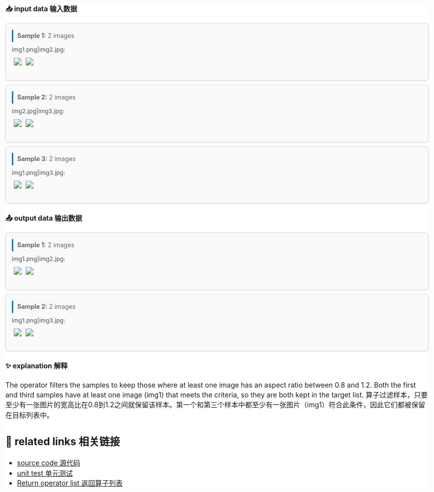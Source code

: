 #### 📥 input data 输入数据
<div class="sample-card" style="border:1px solid #ddd; padding:12px; margin:8px 0; border-radius:6px; background:#fafafa; box-shadow:0 1px 3px rgba(0,0,0,0.1);"><div class="sample-header" style="background:#f8f9fa; padding:4px 8px; margin-bottom:6px; border-radius:3px; font-size:0.9em; color:#666; border-left:3px solid #007acc;"><strong>Sample 1:</strong> 2 images</div><div class="media-section" style="margin-bottom:8px;"><div class="media-label" style="font-size:0.85em; color:#666; margin-bottom:4px; font-weight:500;">img1.png|img2.jpg:</div><div class="image-grid"><img src="../../../tests/ops/data/img1.png" width="160" style="margin:4px;"/><img src="../../../tests/ops/data/img2.jpg" width="160" style="margin:4px;"/></div></div></div><div class="sample-card" style="border:1px solid #ddd; padding:12px; margin:8px 0; border-radius:6px; background:#fafafa; box-shadow:0 1px 3px rgba(0,0,0,0.1);"><div class="sample-header" style="background:#f8f9fa; padding:4px 8px; margin-bottom:6px; border-radius:3px; font-size:0.9em; color:#666; border-left:3px solid #007acc;"><strong>Sample 2:</strong> 2 images</div><div class="media-section" style="margin-bottom:8px;"><div class="media-label" style="font-size:0.85em; color:#666; margin-bottom:4px; font-weight:500;">img2.jpg|img3.jpg:</div><div class="image-grid"><img src="../../../tests/ops/data/img2.jpg" width="160" style="margin:4px;"/><img src="../../../tests/ops/data/img3.jpg" width="160" style="margin:4px;"/></div></div></div><div class="sample-card" style="border:1px solid #ddd; padding:12px; margin:8px 0; border-radius:6px; background:#fafafa; box-shadow:0 1px 3px rgba(0,0,0,0.1);"><div class="sample-header" style="background:#f8f9fa; padding:4px 8px; margin-bottom:6px; border-radius:3px; font-size:0.9em; color:#666; border-left:3px solid #007acc;"><strong>Sample 3:</strong> 2 images</div><div class="media-section" style="margin-bottom:8px;"><div class="media-label" style="font-size:0.85em; color:#666; margin-bottom:4px; font-weight:500;">img1.png|img3.jpg:</div><div class="image-grid"><img src="../../../tests/ops/data/img1.png" width="160" style="margin:4px;"/><img src="../../../tests/ops/data/img3.jpg" width="160" style="margin:4px;"/></div></div></div>

#### 📤 output data 输出数据
<div class="sample-card" style="border:1px solid #ddd; padding:12px; margin:8px 0; border-radius:6px; background:#fafafa; box-shadow:0 1px 3px rgba(0,0,0,0.1);"><div class="sample-header" style="background:#f8f9fa; padding:4px 8px; margin-bottom:6px; border-radius:3px; font-size:0.9em; color:#666; border-left:3px solid #007acc;"><strong>Sample 1:</strong> 2 images</div><div class="media-section" style="margin-bottom:8px;"><div class="media-label" style="font-size:0.85em; color:#666; margin-bottom:4px; font-weight:500;">img1.png|img2.jpg:</div><div class="image-grid"><img src="../../../tests/ops/data/img1.png" width="160" style="margin:4px;"/><img src="../../../tests/ops/data/img2.jpg" width="160" style="margin:4px;"/></div></div></div><div class="sample-card" style="border:1px solid #ddd; padding:12px; margin:8px 0; border-radius:6px; background:#fafafa; box-shadow:0 1px 3px rgba(0,0,0,0.1);"><div class="sample-header" style="background:#f8f9fa; padding:4px 8px; margin-bottom:6px; border-radius:3px; font-size:0.9em; color:#666; border-left:3px solid #007acc;"><strong>Sample 2:</strong> 2 images</div><div class="media-section" style="margin-bottom:8px;"><div class="media-label" style="font-size:0.85em; color:#666; margin-bottom:4px; font-weight:500;">img1.png|img3.jpg:</div><div class="image-grid"><img src="../../../tests/ops/data/img1.png" width="160" style="margin:4px;"/><img src="../../../tests/ops/data/img3.jpg" width="160" style="margin:4px;"/></div></div></div>

#### ✨ explanation 解释
The operator filters the samples to keep those where at least one image has an aspect ratio between 0.8 and 1.2. Both the first and third samples have at least one image (img1) that meets the criteria, so they are both kept in the target list.
算子过滤样本，只要至少有一张图片的宽高比在0.8到1.2之间就保留该样本。第一个和第三个样本中都至少有一张图片（img1）符合此条件，因此它们都被保留在目标列表中。


## 🔗 related links 相关链接
- [source code 源代码](../../../data_juicer/ops/filter/image_aspect_ratio_filter.py)
- [unit test 单元测试](../../../tests/ops/filter/test_image_aspect_ratio_filter.py)
- [Return operator list 返回算子列表](../../Operators.md)